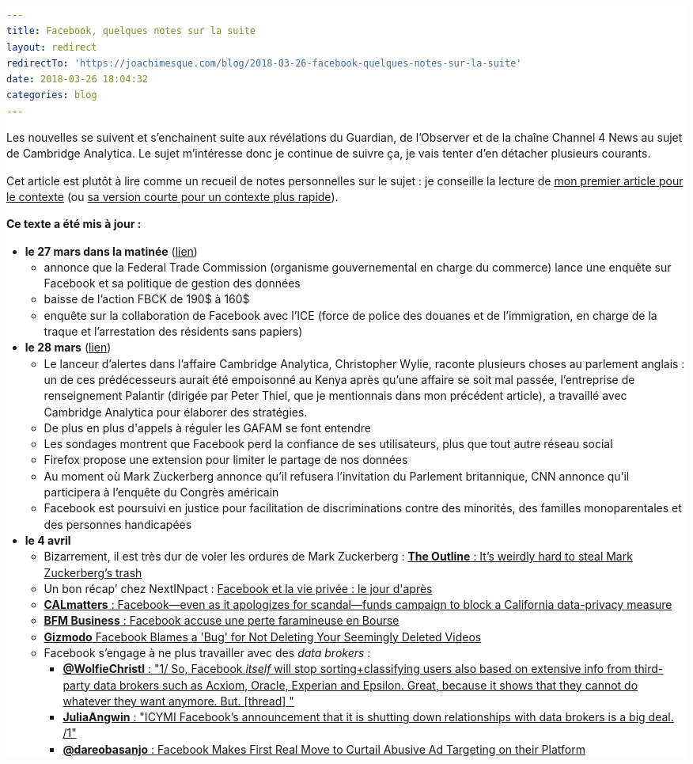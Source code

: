 ```yaml
---
title: Facebook, quelques notes sur la suite
layout: redirect
redirectTo: 'https://joachimesque.com/blog/2018-03-26-facebook-quelques-notes-sur-la-suite'
date: 2018-03-26 18:04:32
categories: blog
---
```


Les nouvelles se suivent et s’enchainent suite aux révélations du Guardian, de l’Observer et de la chaîne Channel 4 News au sujet de Cambridge Analytica. Le sujet m’intéresse donc je continue de suivre ça, je vais tenter d’en détacher plusieurs courants.

Cet article est plutôt à lire comme un recueil de notes personnelles sur le sujet&nbsp;: je conseille la lecture de [mon premier article pour le contexte](https://joachimesque.github.io/blog/2018/03/20/facebook-des-raisons-de-sen-m%C3%A9fier.html) (ou [sa version courte pour un contexte plus rapide](https://joachimesque.github.io/blog/2018/03/24/il-faut-se-m%C3%A9fier-de-facebook-version-rapide.html)).

**Ce texte a été mis à jour&nbsp;:**

- **le 27 mars dans la matinée** ([lien](#les-retombées))
  + annonce que la Federal Trade Commission (organisme gouvernemental en charge du commerce) lance une enquête sur Facebook et sa politique de gestion des données
  + baisse de l’action FBCK de 190$ à 160$
  + enquête sur la collaboration de Facebook avec l’ICE (force de police des douanes et de l’immigration, en charge de la traque et l’arrestation des résidents sans papiers)
- **le 28 mars** ([lien](#les-retombées))
  + Le lanceur d’alertes dans l’affaire Cambridge Analytica, Christopher Wylie, raconte plusieurs choses au parlement anglais&nbsp;: un de ces prédécesseurs aurait été empoisonné au Kenya après qu’une affaire se soit mal passée, l’entreprise de renseignement Palantir (dirigée par Peter Thiel, que je mentionnais dans mon précédent article), a travaillé avec Cambridge Analytica pour élaborer des stratégies.
  + De plus en plus d'appels à réguler les GAFAM se font entendre
  + Les sondages montrent que Facebook perd la confiance de ses utilisateurs, plus que tout autre réseau social
  + Firefox propose une extension pour limiter le partage de nos données
  + Au moment où Mark Zuckerberg annonce qu’il refusera l’invitation du Parlement britannique, CNN annonce qu’il participera à l’enquête du Congrès américain
  + Facebook est poursuivi en justice pour facilitation de discriminations contre des minorités, des familles monoparentales et des personnes handicapées
- **le 4 avril**
  + Bizarrement, il est très dur de voler les ordures de Mark Zuckerberg : [**The Outline** : It’s weirdly hard to steal Mark Zuckerberg’s trash](https://theoutline.com/post/3994/it-is-weirdly-hard-to-steal-mark-zuckerbergs-trash)
  + Un bon récap’ chez NextINpact : [Facebook et la vie privée : le jour d'après](https://www.nextinpact.com/news/106380-facebook-et-vie-privee-jour-dapres.htm)
  + [**CALmatters** : Facebook—even as it apologizes for scandal—funds campaign to block a California data-privacy measure](https://calmatters.org/articles/facebook-even-as-it-apologizes-for-scandal-funds-campaign-to-block-a-california-data-privacy-measure/)
  + [**BFM Business** : Facebook accuse une perte faramineuse en Bourse](http://bfmbusiness.bfmtv.com/bourse/facebook-accuse-une-perte-faramineuse-en-bourse-1406684.html)
  + [**Gizmodo** Facebook Blames a 'Bug' for Not Deleting Your Seemingly Deleted Videos](https://gizmodo.com/facebook-blames-a-bug-for-not-deleting-your-seemingly-d-1824257625)
  + Facebook s’engage à ne plus travailler avec des *data brokers* :
    * [**@WolfieChristl** : "1/ So, Facebook *itself* will stop sorting+classifying users also based on extensive info from third-party data brokers such as Acxiom, Oracle, Experian and Epsilon. Great, because it shows that they cannot do whatever they want anymore. But. [thread] "](https://twitter.com/WolfieChristl/status/979310850786947072)
    * [**JuliaAngwin** : "ICYMI Facebook’s announcement that it is shutting down relationships with data brokers is a big deal. /1"](https://twitter.com/JuliaAngwin/status/979363231180271616)
    * [**@dareobasanjo** : Facebook Makes First Real Move to Curtail Abusive Ad Targeting on their Platform](https://medium.com/@dareobasanjo/facebook-makes-first-real-move-to-curtail-abusive-ad-targeting-on-their-platform-b59a8a8c7329)